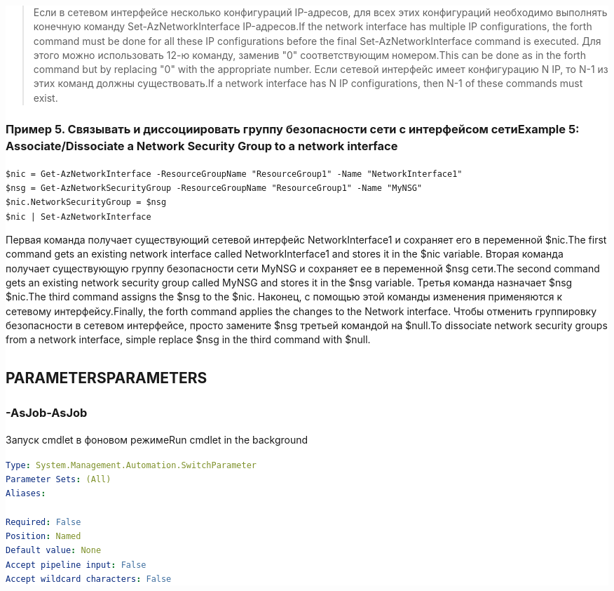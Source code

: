 ><span data-ttu-id="c3513-133">Если в сетевом интерфейсе несколько конфигураций IP-адресов, для всех этих конфигураций необходимо выполнять конечную команду Set-AzNetworkInterface IP-адресов.</span><span class="sxs-lookup"><span data-stu-id="c3513-133">If the network interface has multiple IP configurations, the forth command must be done for all these IP configurations before the final Set-AzNetworkInterface command is executed.</span></span> <span data-ttu-id="c3513-134">Для этого можно использовать 12-ю команду, заменив "0" соответствующим номером.</span><span class="sxs-lookup"><span data-stu-id="c3513-134">This can be done as in the forth command but by replacing "0" with the appropriate number.</span></span> <span data-ttu-id="c3513-135">Если сетевой интерфейс имеет конфигурацию N IP, то N-1 из этих команд должны существовать.</span><span class="sxs-lookup"><span data-stu-id="c3513-135">If a network interface has N IP configurations, then N-1 of these commands must exist.</span></span>

### <span data-ttu-id="c3513-136">Пример 5. Связывать и диссоциировать группу безопасности сети с интерфейсом сети</span><span class="sxs-lookup"><span data-stu-id="c3513-136">Example 5: Associate/Dissociate a Network Security Group to a network interface</span></span>
```
$nic = Get-AzNetworkInterface -ResourceGroupName "ResourceGroup1" -Name "NetworkInterface1"
$nsg = Get-AzNetworkSecurityGroup -ResourceGroupName "ResourceGroup1" -Name "MyNSG"
$nic.NetworkSecurityGroup = $nsg
$nic | Set-AzNetworkInterface
```

<span data-ttu-id="c3513-137">Первая команда получает существующий сетевой интерфейс NetworkInterface1 и сохраняет его в переменной $nic.</span><span class="sxs-lookup"><span data-stu-id="c3513-137">The first command gets an existing network interface called NetworkInterface1 and stores it in the $nic variable.</span></span> <span data-ttu-id="c3513-138">Вторая команда получает существующую группу безопасности сети MyNSG и сохраняет ее в переменной $nsg сети.</span><span class="sxs-lookup"><span data-stu-id="c3513-138">The second command gets an existing network security group called MyNSG and stores it in the $nsg variable.</span></span> <span data-ttu-id="c3513-139">Третья команда назначает $nsg $nic.</span><span class="sxs-lookup"><span data-stu-id="c3513-139">The third command assigns the $nsg to the $nic.</span></span> <span data-ttu-id="c3513-140">Наконец, с помощью этой команды изменения применяются к сетевому интерфейсу.</span><span class="sxs-lookup"><span data-stu-id="c3513-140">Finally, the forth command applies the changes to the Network interface.</span></span> <span data-ttu-id="c3513-141">Чтобы отменить группировку безопасности в сетевом интерфейсе, просто замените $nsg третьей командой на $null.</span><span class="sxs-lookup"><span data-stu-id="c3513-141">To dissociate network security groups from a network interface, simple replace $nsg in the third command with $null.</span></span>

## <span data-ttu-id="c3513-142">PARAMETERS</span><span class="sxs-lookup"><span data-stu-id="c3513-142">PARAMETERS</span></span>

### <span data-ttu-id="c3513-143">-AsJob</span><span class="sxs-lookup"><span data-stu-id="c3513-143">-AsJob</span></span>
<span data-ttu-id="c3513-144">Запуск cmdlet в фоновом режиме</span><span class="sxs-lookup"><span data-stu-id="c3513-144">Run cmdlet in the background</span></span>

```yaml
Type: System.Management.Automation.SwitchParameter
Parameter Sets: (All)
Aliases:

Required: False
Position: Named
Default value: None
Accept pipeline input: False
Accept wildcard characters: False
```
